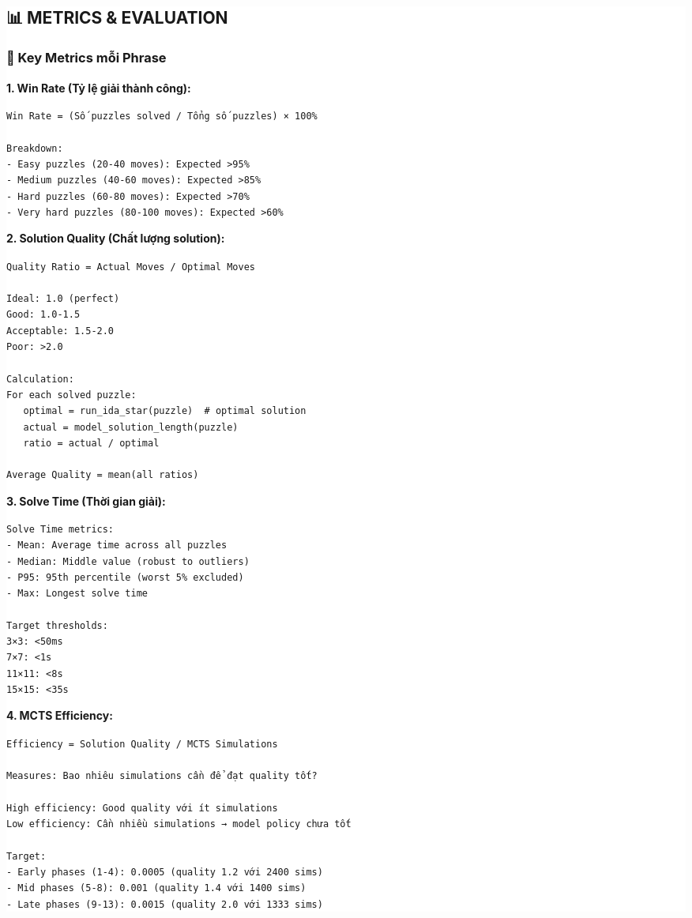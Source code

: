 
## 📊 METRICS & EVALUATION

### 🎯 Key Metrics mỗi Phrase

**1. Win Rate (Tỷ lệ giải thành công):**
```
Win Rate = (Số puzzles solved / Tổng số puzzles) × 100%

Breakdown:
- Easy puzzles (20-40 moves): Expected >95%
- Medium puzzles (40-60 moves): Expected >85%
- Hard puzzles (60-80 moves): Expected >70%
- Very hard puzzles (80-100 moves): Expected >60%
```

**2. Solution Quality (Chất lượng solution):**
```
Quality Ratio = Actual Moves / Optimal Moves

Ideal: 1.0 (perfect)
Good: 1.0-1.5
Acceptable: 1.5-2.0
Poor: >2.0

Calculation:
For each solved puzzle:
   optimal = run_ida_star(puzzle)  # optimal solution
   actual = model_solution_length(puzzle)
   ratio = actual / optimal

Average Quality = mean(all ratios)
```

**3. Solve Time (Thời gian giải):**
```
Solve Time metrics:
- Mean: Average time across all puzzles
- Median: Middle value (robust to outliers)
- P95: 95th percentile (worst 5% excluded)
- Max: Longest solve time

Target thresholds:
3×3: <50ms
7×7: <1s
11×11: <8s
15×15: <35s
```

**4. MCTS Efficiency:**
```
Efficiency = Solution Quality / MCTS Simulations

Measures: Bao nhiêu simulations cần để đạt quality tốt?

High efficiency: Good quality với ít simulations
Low efficiency: Cần nhiều simulations → model policy chưa tốt

Target:
- Early phases (1-4): 0.0005 (quality 1.2 với 2400 sims)
- Mid phases (5-8): 0.001 (quality 1.4 với 1400 sims)
- Late phases (9-13): 0.0015 (quality 2.0 với 1333 sims)
```
